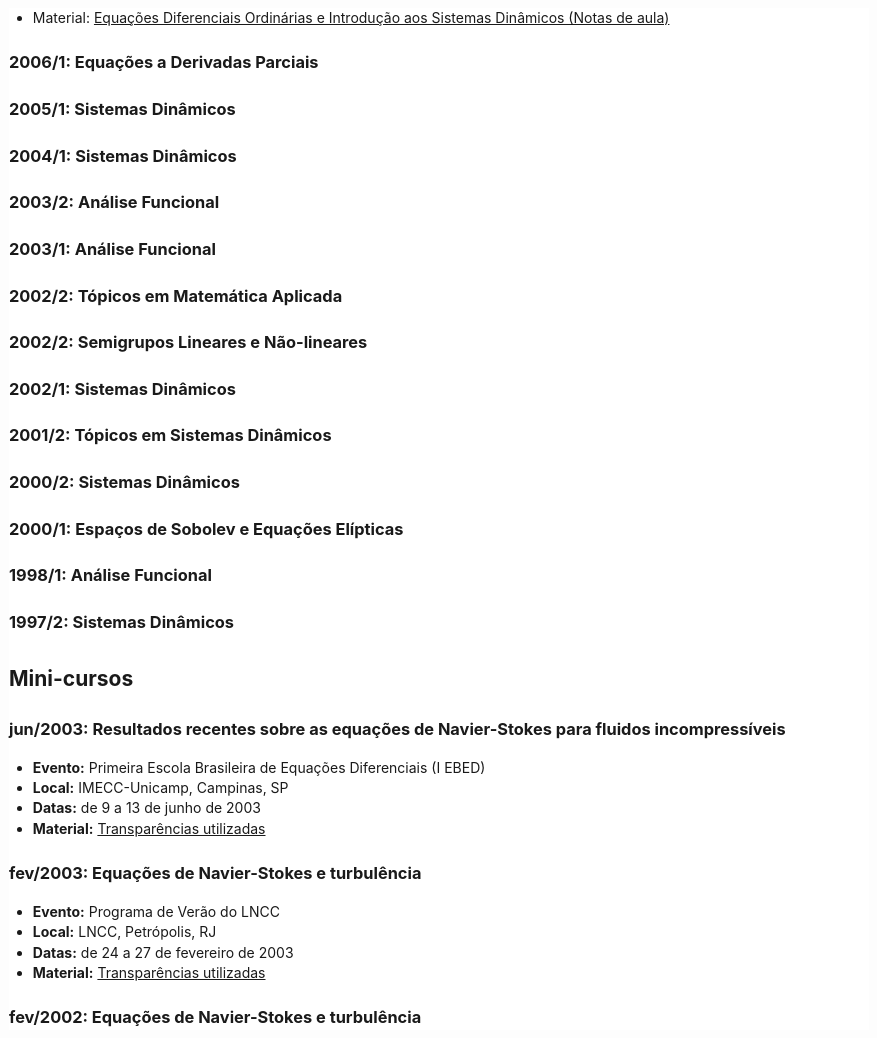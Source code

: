 * Material: [Equações Diferenciais Ordinárias e Introdução aos Sistemas Dinâmicos (Notas de aula)](/assets/material/sdnotes.pdf)

### 2006/1: Equações a Derivadas Parciais

### 2005/1: Sistemas Dinâmicos

### 2004/1: Sistemas Dinâmicos

### 2003/2: Análise Funcional

### 2003/1: Análise Funcional

### 2002/2: Tópicos em Matemática Aplicada

### 2002/2: Semigrupos Lineares e Não-lineares

### 2002/1: Sistemas Dinâmicos

### 2001/2: Tópicos em Sistemas Dinâmicos

### 2000/2: Sistemas Dinâmicos

### 2000/1: Espaços de Sobolev e Equações Elípticas

### 1998/1: Análise Funcional

### 1997/2: Sistemas Dinâmicos

## Mini-cursos

### jun/2003: Resultados recentes sobre as equações de Navier-Stokes para fluidos incompressíveis

* **Evento:** Primeira Escola Brasileira de Equações Diferenciais (I EBED)
* **Local:** IMECC-Unicamp, Campinas, SP
* **Datas:** de 9 a 13 de junho de 2003
* **Material:** [Transparências utilizadas](/assets/material/ebednsetwoup.pdf)

### fev/2003: Equações de Navier-Stokes e turbulência

* **Evento:** Programa de Verão do LNCC
* **Local:** LNCC, Petrópolis, RJ
* **Datas:** de 24 a 27 de fevereiro de 2003
* **Material:** [Transparências utilizadas](/assets/material/lnccnsetwoup.pdf)

### fev/2002: Equações de Navier-Stokes e turbulência

